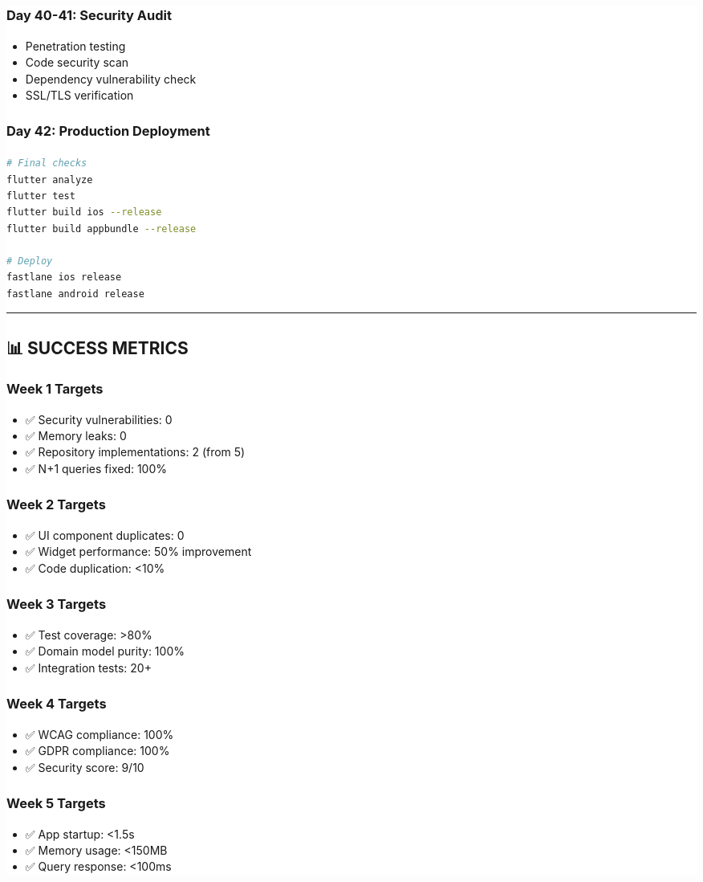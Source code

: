 ### Day 40-41: Security Audit
- Penetration testing
- Code security scan
- Dependency vulnerability check
- SSL/TLS verification

### Day 42: Production Deployment
```bash
# Final checks
flutter analyze
flutter test
flutter build ios --release
flutter build appbundle --release

# Deploy
fastlane ios release
fastlane android release
```

---

## 📊 SUCCESS METRICS

### Week 1 Targets
- ✅ Security vulnerabilities: 0
- ✅ Memory leaks: 0
- ✅ Repository implementations: 2 (from 5)
- ✅ N+1 queries fixed: 100%

### Week 2 Targets
- ✅ UI component duplicates: 0
- ✅ Widget performance: 50% improvement
- ✅ Code duplication: <10%

### Week 3 Targets
- ✅ Test coverage: >80%
- ✅ Domain model purity: 100%
- ✅ Integration tests: 20+

### Week 4 Targets
- ✅ WCAG compliance: 100%
- ✅ GDPR compliance: 100%
- ✅ Security score: 9/10

### Week 5 Targets
- ✅ App startup: <1.5s
- ✅ Memory usage: <150MB
- ✅ Query response: <100ms
